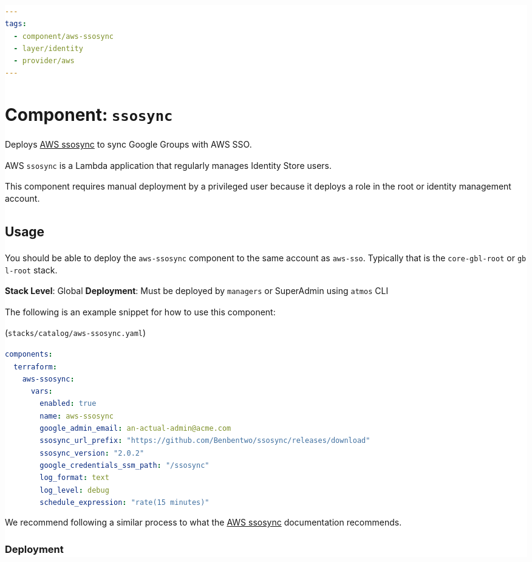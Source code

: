 ```yaml
---
tags:
  - component/aws-ssosync
  - layer/identity
  - provider/aws
---
```


# Component: `ssosync`

Deploys [AWS ssosync](https://github.com/awslabs/ssosync) to sync Google Groups with AWS SSO.

AWS `ssosync` is a Lambda application that regularly manages Identity Store users.

This component requires manual deployment by a privileged user because it deploys a role in the root or identity
management account.

## Usage

You should be able to deploy the `aws-ssosync` component to the same account as `aws-sso`. Typically that is the
`core-gbl-root` or `gbl-root` stack.

**Stack Level**: Global **Deployment**: Must be deployed by `managers` or SuperAdmin using `atmos` CLI

The following is an example snippet for how to use this component:

(`stacks/catalog/aws-ssosync.yaml`)

```yaml
components:
  terraform:
    aws-ssosync:
      vars:
        enabled: true
        name: aws-ssosync
        google_admin_email: an-actual-admin@acme.com
        ssosync_url_prefix: "https://github.com/Benbentwo/ssosync/releases/download"
        ssosync_version: "2.0.2"
        google_credentials_ssm_path: "/ssosync"
        log_format: text
        log_level: debug
        schedule_expression: "rate(15 minutes)"
```

We recommend following a similar process to what the [AWS ssosync](https://github.com/awslabs/ssosync) documentation
recommends.

### Deployment
